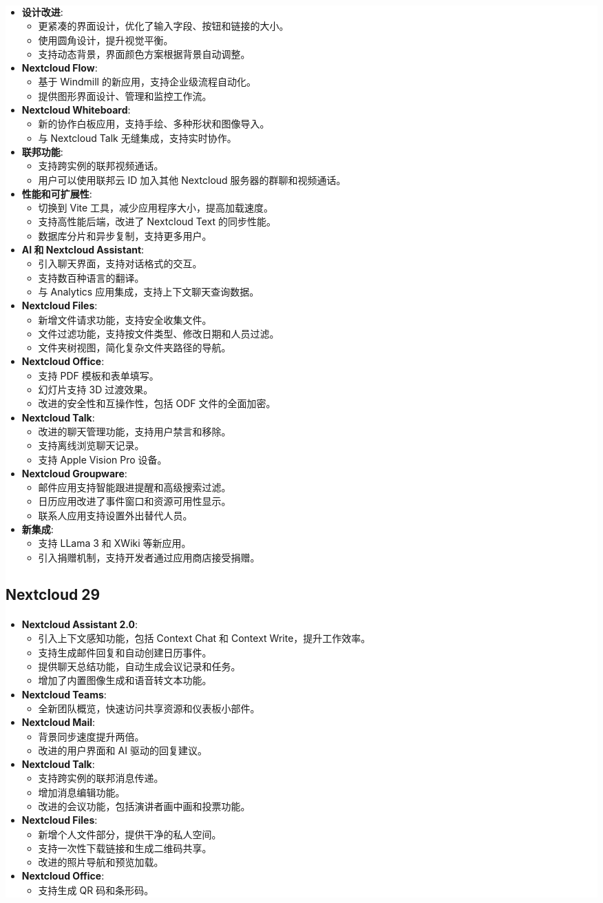 - **设计改进**:
  - 更紧凑的界面设计，优化了输入字段、按钮和链接的大小。
  - 使用圆角设计，提升视觉平衡。
  - 支持动态背景，界面颜色方案根据背景自动调整。
- **Nextcloud Flow**:
  - 基于 Windmill 的新应用，支持企业级流程自动化。
  - 提供图形界面设计、管理和监控工作流。
- **Nextcloud Whiteboard**:
  - 新的协作白板应用，支持手绘、多种形状和图像导入。
  - 与 Nextcloud Talk 无缝集成，支持实时协作。
- **联邦功能**:
  - 支持跨实例的联邦视频通话。
  - 用户可以使用联邦云 ID 加入其他 Nextcloud 服务器的群聊和视频通话。
- **性能和可扩展性**:
  - 切换到 Vite 工具，减少应用程序大小，提高加载速度。
  - 支持高性能后端，改进了 Nextcloud Text 的同步性能。
  - 数据库分片和异步复制，支持更多用户。
- **AI 和 Nextcloud Assistant**:
  - 引入聊天界面，支持对话格式的交互。
  - 支持数百种语言的翻译。
  - 与 Analytics 应用集成，支持上下文聊天查询数据。
- **Nextcloud Files**:
  - 新增文件请求功能，支持安全收集文件。
  - 文件过滤功能，支持按文件类型、修改日期和人员过滤。
  - 文件夹树视图，简化复杂文件夹路径的导航。
- **Nextcloud Office**:
  - 支持 PDF 模板和表单填写。
  - 幻灯片支持 3D 过渡效果。
  - 改进的安全性和互操作性，包括 ODF 文件的全面加密。
- **Nextcloud Talk**:
  - 改进的聊天管理功能，支持用户禁言和移除。
  - 支持离线浏览聊天记录。
  - 支持 Apple Vision Pro 设备。
- **Nextcloud Groupware**:
  - 邮件应用支持智能跟进提醒和高级搜索过滤。
  - 日历应用改进了事件窗口和资源可用性显示。
  - 联系人应用支持设置外出替代人员。
- **新集成**:
  - 支持 LLama 3 和 XWiki 等新应用。
  - 引入捐赠机制，支持开发者通过应用商店接受捐赠。

## Nextcloud 29

- **Nextcloud Assistant 2.0**:
  - 引入上下文感知功能，包括 Context Chat 和 Context Write，提升工作效率。
  - 支持生成邮件回复和自动创建日历事件。
  - 提供聊天总结功能，自动生成会议记录和任务。
  - 增加了内置图像生成和语音转文本功能。
- **Nextcloud Teams**:
  - 全新团队概览，快速访问共享资源和仪表板小部件。
- **Nextcloud Mail**:
  - 背景同步速度提升两倍。
  - 改进的用户界面和 AI 驱动的回复建议。
- **Nextcloud Talk**:
  - 支持跨实例的联邦消息传递。
  - 增加消息编辑功能。
  - 改进的会议功能，包括演讲者画中画和投票功能。
- **Nextcloud Files**:
  - 新增个人文件部分，提供干净的私人空间。
  - 支持一次性下载链接和生成二维码共享。
  - 改进的照片导航和预览加载。
- **Nextcloud Office**:
  - 支持生成 QR 码和条形码。